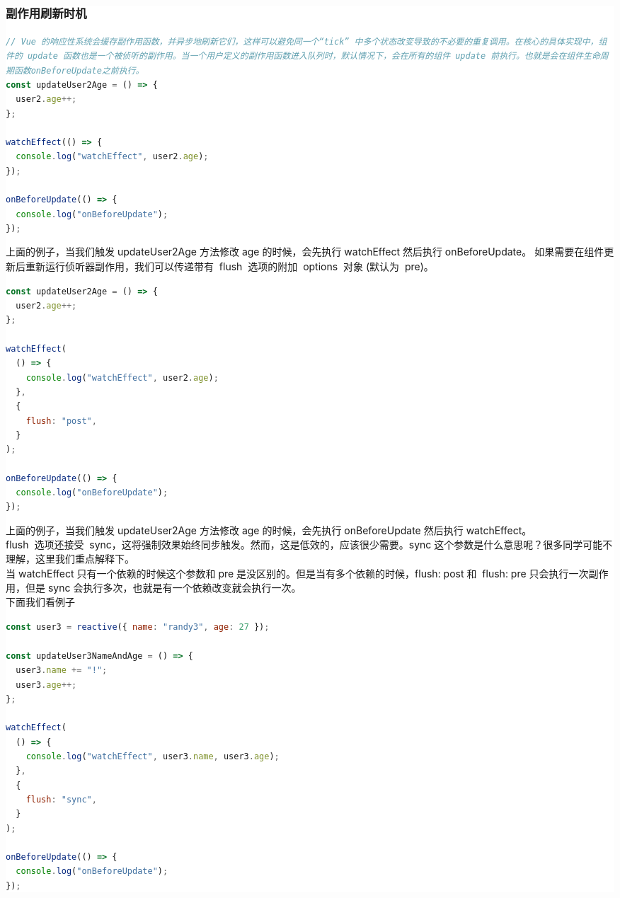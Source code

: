 ### 副作用刷新时机

```js
// Vue 的响应性系统会缓存副作用函数，并异步地刷新它们，这样可以避免同一个“tick” 中多个状态改变导致的不必要的重复调用。在核心的具体实现中，组件的 update 函数也是一个被侦听的副作用。当一个用户定义的副作用函数进入队列时，默认情况下，会在所有的组件 update 前执行。也就是会在组件生命周期函数onBeforeUpdate之前执行。
const updateUser2Age = () => {
  user2.age++;
};

watchEffect(() => {
  console.log("watchEffect", user2.age);
});

onBeforeUpdate(() => {
  console.log("onBeforeUpdate");
});
```

上面的例子，当我们触发 updateUser2Age 方法修改 age 的时候，会先执行 watchEffect 然后执行 onBeforeUpdate。
如果需要在组件更新后重新运行侦听器副作用，我们可以传递带有  flush  选项的附加  options  对象 (默认为  pre)。

```js
const updateUser2Age = () => {
  user2.age++;
};

watchEffect(
  () => {
    console.log("watchEffect", user2.age);
  },
  {
    flush: "post",
  }
);

onBeforeUpdate(() => {
  console.log("onBeforeUpdate");
});
```

上面的例子，当我们触发 updateUser2Age 方法修改 age 的时候，会先执行 onBeforeUpdate 然后执行 watchEffect。<br/>
flush  选项还接受  sync，这将强制效果始终同步触发。然而，这是低效的，应该很少需要。sync 这个参数是什么意思呢？很多同学可能不理解，这里我们重点解释下。<br/>
当 watchEffect 只有一个依赖的时候这个参数和 pre 是没区别的。但是当有多个依赖的时候，flush: post 和  flush: pre 只会执行一次副作用，但是 sync 会执行多次，也就是有一个依赖改变就会执行一次。<br/>
下面我们看例子

```js
const user3 = reactive({ name: "randy3", age: 27 });

const updateUser3NameAndAge = () => {
  user3.name += "!";
  user3.age++;
};

watchEffect(
  () => {
    console.log("watchEffect", user3.name, user3.age);
  },
  {
    flush: "sync",
  }
);

onBeforeUpdate(() => {
  console.log("onBeforeUpdate");
});
```